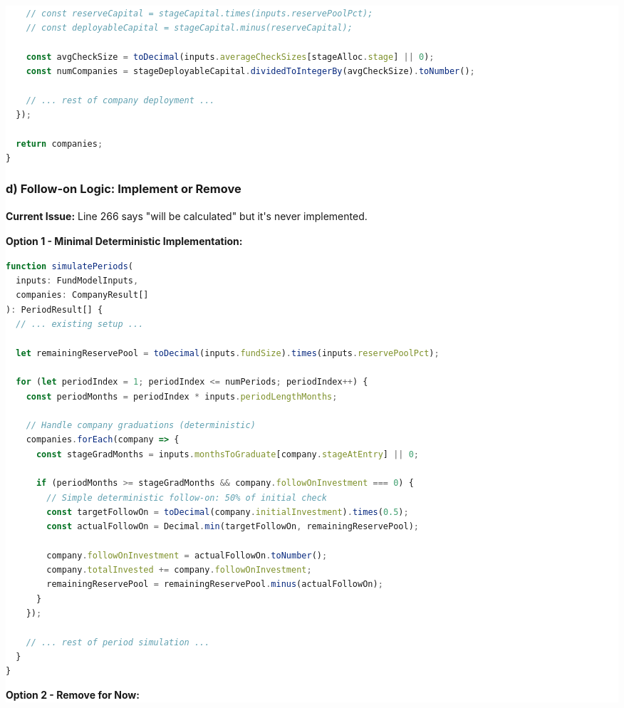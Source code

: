 ```typescript
    // const reserveCapital = stageCapital.times(inputs.reservePoolPct);
    // const deployableCapital = stageCapital.minus(reserveCapital);

    const avgCheckSize = toDecimal(inputs.averageCheckSizes[stageAlloc.stage] || 0);
    const numCompanies = stageDeployableCapital.dividedToIntegerBy(avgCheckSize).toNumber();

    // ... rest of company deployment ...
  });

  return companies;
}
```

### d) Follow-on Logic: Implement or Remove

**Current Issue:** Line 266 says "will be calculated" but it's never implemented.

**Option 1 - Minimal Deterministic Implementation:**

```typescript
function simulatePeriods(
  inputs: FundModelInputs,
  companies: CompanyResult[]
): PeriodResult[] {
  // ... existing setup ...

  let remainingReservePool = toDecimal(inputs.fundSize).times(inputs.reservePoolPct);

  for (let periodIndex = 1; periodIndex <= numPeriods; periodIndex++) {
    const periodMonths = periodIndex * inputs.periodLengthMonths;

    // Handle company graduations (deterministic)
    companies.forEach(company => {
      const stageGradMonths = inputs.monthsToGraduate[company.stageAtEntry] || 0;

      if (periodMonths >= stageGradMonths && company.followOnInvestment === 0) {
        // Simple deterministic follow-on: 50% of initial check
        const targetFollowOn = toDecimal(company.initialInvestment).times(0.5);
        const actualFollowOn = Decimal.min(targetFollowOn, remainingReservePool);

        company.followOnInvestment = actualFollowOn.toNumber();
        company.totalInvested += company.followOnInvestment;
        remainingReservePool = remainingReservePool.minus(actualFollowOn);
      }
    });

    // ... rest of period simulation ...
  }
}
```

**Option 2 - Remove for Now:**
